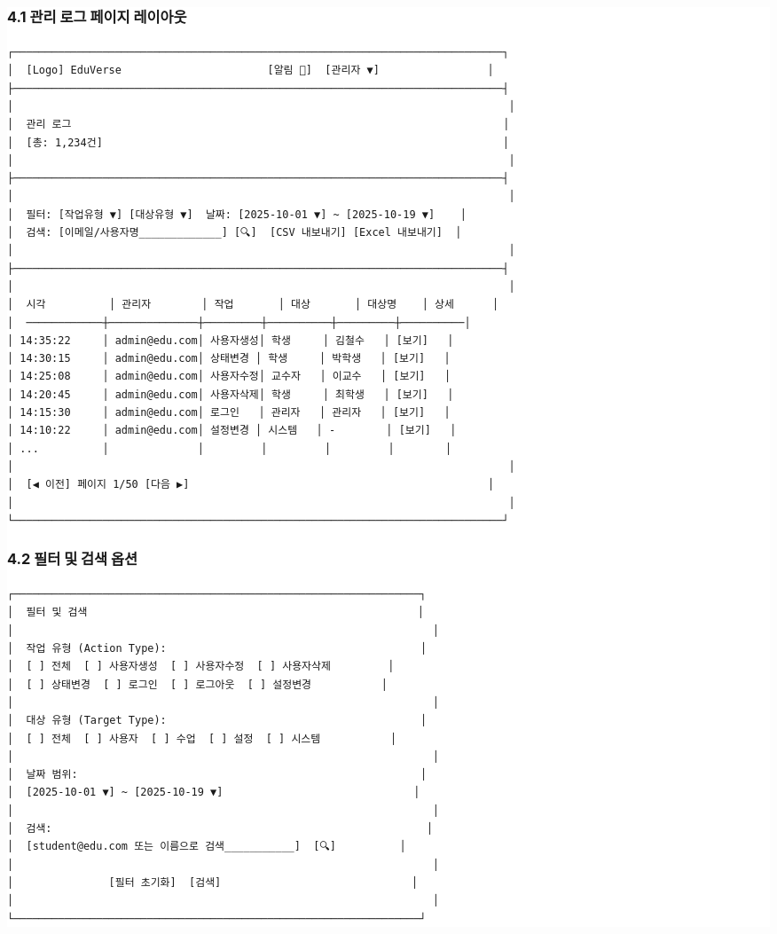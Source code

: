 ### 4.1 관리 로그 페이지 레이아웃

```
┌─────────────────────────────────────────────────────────────────────────────┐
│  [Logo] EduVerse                       [알림 🔔]  [관리자 ▼]                 │
├─────────────────────────────────────────────────────────────────────────────┤
│                                                                              │
│  관리 로그                                                                    │
│  [총: 1,234건]                                                               │
│                                                                              │
├─────────────────────────────────────────────────────────────────────────────┤
│                                                                              │
│  필터: [작업유형 ▼] [대상유형 ▼]  날짜: [2025-10-01 ▼] ~ [2025-10-19 ▼]    │
│  검색: [이메일/사용자명_____________] [🔍]  [CSV 내보내기] [Excel 내보내기]  │
│                                                                              │
├─────────────────────────────────────────────────────────────────────────────┤
│                                                                              │
│  시각          │ 관리자        │ 작업       │ 대상       │ 대상명    │ 상세      │
│  ────────────┼──────────────┼─────────┼──────────┼─────────┼──────────│
│ 14:35:22     │ admin@edu.com│ 사용자생성│ 학생     │ 김철수   │ [보기]   │
│ 14:30:15     │ admin@edu.com│ 상태변경 │ 학생     │ 박학생   │ [보기]   │
│ 14:25:08     │ admin@edu.com│ 사용자수정│ 교수자   │ 이교수   │ [보기]   │
│ 14:20:45     │ admin@edu.com│ 사용자삭제│ 학생     │ 최학생   │ [보기]   │
│ 14:15:30     │ admin@edu.com│ 로그인   │ 관리자   │ 관리자   │ [보기]   │
│ 14:10:22     │ admin@edu.com│ 설정변경 │ 시스템   │ -        │ [보기]   │
│ ...          │              │         │         │         │        │
│                                                                              │
│  [◀ 이전] 페이지 1/50 [다음 ▶]                                               │
│                                                                              │
└─────────────────────────────────────────────────────────────────────────────┘
```

### 4.2 필터 및 검색 옵션

```
┌────────────────────────────────────────────────────────────────┐
│  필터 및 검색                                                    │
│                                                                  │
│  작업 유형 (Action Type):                                        │
│  [ ] 전체  [ ] 사용자생성  [ ] 사용자수정  [ ] 사용자삭제         │
│  [ ] 상태변경  [ ] 로그인  [ ] 로그아웃  [ ] 설정변경           │
│                                                                  │
│  대상 유형 (Target Type):                                        │
│  [ ] 전체  [ ] 사용자  [ ] 수업  [ ] 설정  [ ] 시스템           │
│                                                                  │
│  날짜 범위:                                                      │
│  [2025-10-01 ▼] ~ [2025-10-19 ▼]                              │
│                                                                  │
│  검색:                                                           │
│  [student@edu.com 또는 이름으로 검색___________]  [🔍]          │
│                                                                  │
│               [필터 초기화]  [검색]                              │
│                                                                  │
└────────────────────────────────────────────────────────────────┘
```
